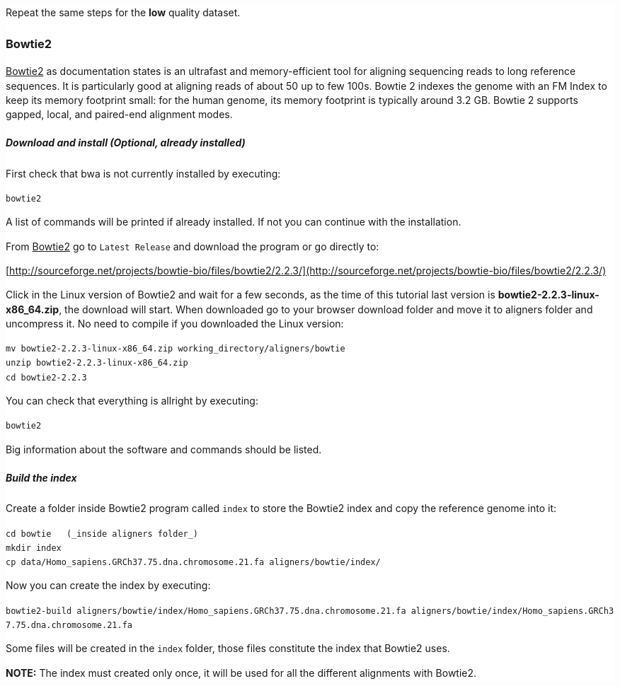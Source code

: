 Repeat the same steps for the **low** quality dataset.


### Bowtie2

[Bowtie2] as documentation states is an ultrafast and memory-efficient tool for aligning sequencing reads to long reference sequences. It is particularly good at aligning reads of about 50 up to few 100s. Bowtie 2 indexes the genome with an FM Index to keep its memory footprint small: for the human genome, its memory footprint is typically around 3.2 GB. Bowtie 2 supports gapped, local, and paired-end alignment modes.

##### Download and install (Optional, already installed)

First check that bwa is not currently installed by executing:

    bowtie2

A list of commands will be printed if already installed. If not you can continue with the installation.

From [Bowtie2] go to ```Latest Release``` and download the program or go directly to:

[http://sourceforge.net/projects/bowtie-bio/files/bowtie2/2.2.3/](http://sourceforge.net/projects/bowtie-bio/files/bowtie2/2.2.3/)

Click in the Linux version of Bowtie2 and wait for a few seconds, as the time of this tutorial last version is **bowtie2-2.2.3-linux-x86_64.zip**, the download will start. When downloaded go to your browser download folder and move it to aligners folder and uncompress it. No need to compile if you downloaded the Linux version:

    mv bowtie2-2.2.3-linux-x86_64.zip working_directory/aligners/bowtie
    unzip bowtie2-2.2.3-linux-x86_64.zip
    cd bowtie2-2.2.3

You can check that everything is allright by executing:

    bowtie2

Big information about the software and commands should be listed.


##### Build the index

Create a folder inside Bowtie2 program called ```index``` to store the Bowtie2 index and copy the reference genome into it:
    
    cd bowtie   (_inside aligners folder_)
    mkdir index
    cp data/Homo_sapiens.GRCh37.75.dna.chromosome.21.fa aligners/bowtie/index/
    
Now you can create the index by executing:

    bowtie2-build aligners/bowtie/index/Homo_sapiens.GRCh37.75.dna.chromosome.21.fa aligners/bowtie/index/Homo_sapiens.GRCh37.75.dna.chromosome.21.fa

Some files will be created in the ```index``` folder, those files constitute the index that Bowtie2 uses.

**NOTE:** The index must created only once, it will be used for all the different alignments with Bowtie2.


[BWA]: http://bio-bwa.sourceforge.net/ "BWA"
[HPG Aligner]: https://github.com/opencb/hpg-aligner/wiki/ "HPG Aligner"
[Bowtie2]: http://bowtie-bio.sourceforge.net/bowtie2/index.shtml "Bowtie2"
[TopHat2]: http://ccb.jhu.edu/software/tophat/index.shtml "TopHat2"
[STAR]: https://code.google.com/p/rna-star/ "STAR"
[MapSplice2]: http://www.netlab.uky.edu/p/bioinfo/MapSplice2 "MapSplice2"
[SAMTools]: http://www.htslib.org/ "SAMtools"
[dwgsim]: http://sourceforge.net/apps/mediawiki/dnaa/index.php?title=Whole_Genome_Simulation "dwgsim"
[BEERS]: http://www.cbil.upenn.edu/BEERS/ "BEERS"
[Ensembl]: http://www.ensembl.org/index.html "Ensembl"